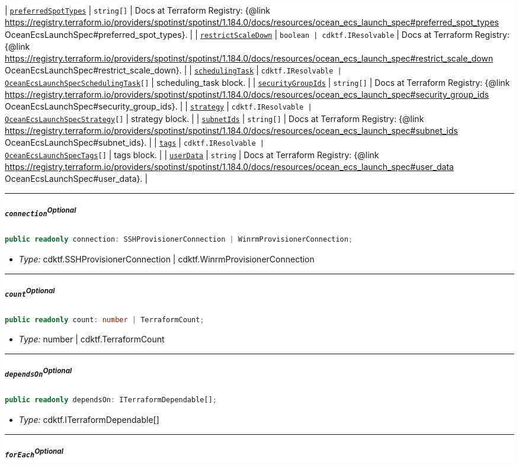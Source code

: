 | <code><a href="#@cdktf/provider-spotinst.oceanEcsLaunchSpec.OceanEcsLaunchSpecConfig.property.preferredSpotTypes">preferredSpotTypes</a></code> | <code>string[]</code> | Docs at Terraform Registry: {@link https://registry.terraform.io/providers/spotinst/spotinst/1.184.0/docs/resources/ocean_ecs_launch_spec#preferred_spot_types OceanEcsLaunchSpec#preferred_spot_types}. |
| <code><a href="#@cdktf/provider-spotinst.oceanEcsLaunchSpec.OceanEcsLaunchSpecConfig.property.restrictScaleDown">restrictScaleDown</a></code> | <code>boolean \| cdktf.IResolvable</code> | Docs at Terraform Registry: {@link https://registry.terraform.io/providers/spotinst/spotinst/1.184.0/docs/resources/ocean_ecs_launch_spec#restrict_scale_down OceanEcsLaunchSpec#restrict_scale_down}. |
| <code><a href="#@cdktf/provider-spotinst.oceanEcsLaunchSpec.OceanEcsLaunchSpecConfig.property.schedulingTask">schedulingTask</a></code> | <code>cdktf.IResolvable \| <a href="#@cdktf/provider-spotinst.oceanEcsLaunchSpec.OceanEcsLaunchSpecSchedulingTask">OceanEcsLaunchSpecSchedulingTask</a>[]</code> | scheduling_task block. |
| <code><a href="#@cdktf/provider-spotinst.oceanEcsLaunchSpec.OceanEcsLaunchSpecConfig.property.securityGroupIds">securityGroupIds</a></code> | <code>string[]</code> | Docs at Terraform Registry: {@link https://registry.terraform.io/providers/spotinst/spotinst/1.184.0/docs/resources/ocean_ecs_launch_spec#security_group_ids OceanEcsLaunchSpec#security_group_ids}. |
| <code><a href="#@cdktf/provider-spotinst.oceanEcsLaunchSpec.OceanEcsLaunchSpecConfig.property.strategy">strategy</a></code> | <code>cdktf.IResolvable \| <a href="#@cdktf/provider-spotinst.oceanEcsLaunchSpec.OceanEcsLaunchSpecStrategy">OceanEcsLaunchSpecStrategy</a>[]</code> | strategy block. |
| <code><a href="#@cdktf/provider-spotinst.oceanEcsLaunchSpec.OceanEcsLaunchSpecConfig.property.subnetIds">subnetIds</a></code> | <code>string[]</code> | Docs at Terraform Registry: {@link https://registry.terraform.io/providers/spotinst/spotinst/1.184.0/docs/resources/ocean_ecs_launch_spec#subnet_ids OceanEcsLaunchSpec#subnet_ids}. |
| <code><a href="#@cdktf/provider-spotinst.oceanEcsLaunchSpec.OceanEcsLaunchSpecConfig.property.tags">tags</a></code> | <code>cdktf.IResolvable \| <a href="#@cdktf/provider-spotinst.oceanEcsLaunchSpec.OceanEcsLaunchSpecTags">OceanEcsLaunchSpecTags</a>[]</code> | tags block. |
| <code><a href="#@cdktf/provider-spotinst.oceanEcsLaunchSpec.OceanEcsLaunchSpecConfig.property.userData">userData</a></code> | <code>string</code> | Docs at Terraform Registry: {@link https://registry.terraform.io/providers/spotinst/spotinst/1.184.0/docs/resources/ocean_ecs_launch_spec#user_data OceanEcsLaunchSpec#user_data}. |

---

##### `connection`<sup>Optional</sup> <a name="connection" id="@cdktf/provider-spotinst.oceanEcsLaunchSpec.OceanEcsLaunchSpecConfig.property.connection"></a>

```typescript
public readonly connection: SSHProvisionerConnection | WinrmProvisionerConnection;
```

- *Type:* cdktf.SSHProvisionerConnection | cdktf.WinrmProvisionerConnection

---

##### `count`<sup>Optional</sup> <a name="count" id="@cdktf/provider-spotinst.oceanEcsLaunchSpec.OceanEcsLaunchSpecConfig.property.count"></a>

```typescript
public readonly count: number | TerraformCount;
```

- *Type:* number | cdktf.TerraformCount

---

##### `dependsOn`<sup>Optional</sup> <a name="dependsOn" id="@cdktf/provider-spotinst.oceanEcsLaunchSpec.OceanEcsLaunchSpecConfig.property.dependsOn"></a>

```typescript
public readonly dependsOn: ITerraformDependable[];
```

- *Type:* cdktf.ITerraformDependable[]

---

##### `forEach`<sup>Optional</sup> <a name="forEach" id="@cdktf/provider-spotinst.oceanEcsLaunchSpec.OceanEcsLaunchSpecConfig.property.forEach"></a>
